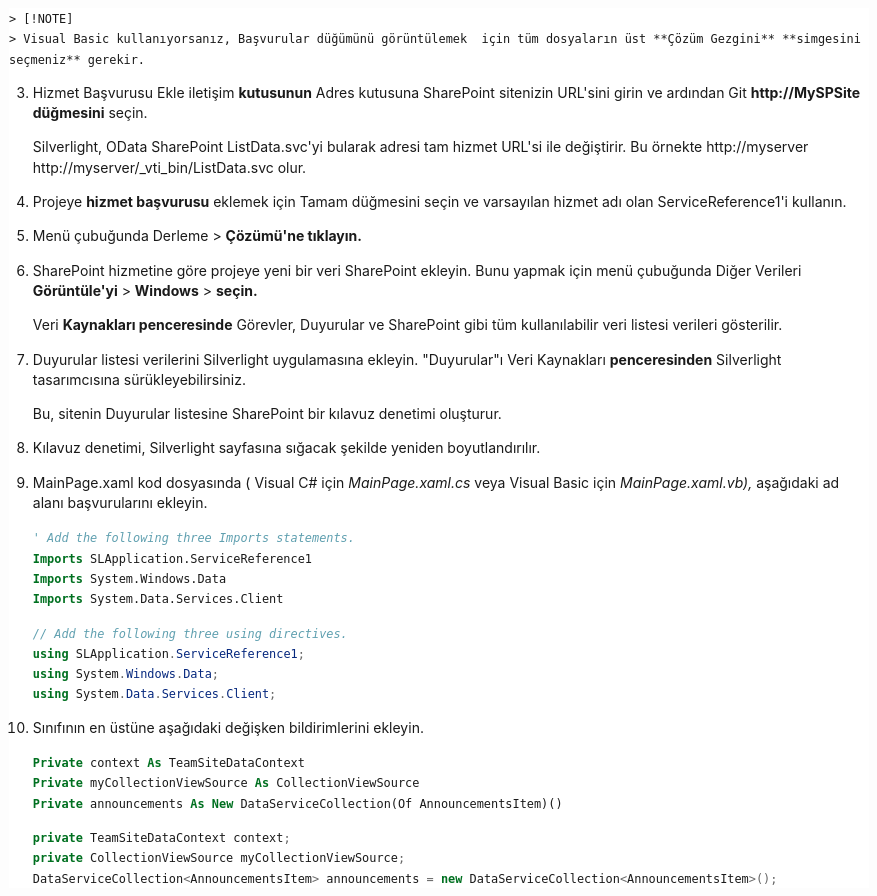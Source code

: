     > [!NOTE]
    > Visual Basic kullanıyorsanız, Başvurular düğümünü görüntülemek  için tüm dosyaların üst **Çözüm Gezgini** **simgesini seçmeniz** gerekir.

3. Hizmet Başvurusu Ekle iletişim **kutusunun** Adres kutusuna SharePoint sitenizin URL'sini girin ve ardından Git **http://MySPSite** **düğmesini** seçin.

     Silverlight, OData SharePoint ListData.svc'yi bularak adresi tam hizmet URL'si ile değiştirir. Bu örnekte http://myserver http://myserver/_vti_bin/ListData.svc olur.

4. Projeye **hizmet başvurusu** eklemek için Tamam düğmesini seçin ve varsayılan hizmet adı olan ServiceReference1'i kullanın.

5. Menü çubuğunda Derleme   >  **Çözümü'ne tıklayın.**

6. SharePoint hizmetine göre projeye yeni bir veri SharePoint ekleyin. Bunu yapmak için menü çubuğunda Diğer Verileri **Görüntüle'yi**  >  **Windows**  >  **seçin.**

     Veri **Kaynakları penceresinde** Görevler, Duyurular ve SharePoint gibi tüm kullanılabilir veri listesi verileri gösterilir.

7. Duyurular listesi verilerini Silverlight uygulamasına ekleyin. "Duyurular"ı Veri Kaynakları **penceresinden** Silverlight tasarımcısına sürükleyebilirsiniz.

     Bu, sitenin Duyurular listesine SharePoint bir kılavuz denetimi oluşturur.

8. Kılavuz denetimi, Silverlight sayfasına sığacak şekilde yeniden boyutlandırılır.

9. MainPage.xaml kod dosyasında ( Visual C# için *MainPage.xaml.cs* veya Visual Basic için *MainPage.xaml.vb),* aşağıdaki ad alanı başvurularını ekleyin.

    ```vb
    ' Add the following three Imports statements.
    Imports SLApplication.ServiceReference1
    Imports System.Windows.Data
    Imports System.Data.Services.Client
    ```

    ```csharp
    // Add the following three using directives.
    using SLApplication.ServiceReference1;
    using System.Windows.Data;
    using System.Data.Services.Client;
    ```

10. Sınıfının en üstüne aşağıdaki değişken bildirimlerini ekleyin.

    ```vb
    Private context As TeamSiteDataContext
    Private myCollectionViewSource As CollectionViewSource
    Private announcements As New DataServiceCollection(Of AnnouncementsItem)()
    ```

    ```csharp
    private TeamSiteDataContext context;
    private CollectionViewSource myCollectionViewSource;
    DataServiceCollection<AnnouncementsItem> announcements = new DataServiceCollection<AnnouncementsItem>();
    ```
